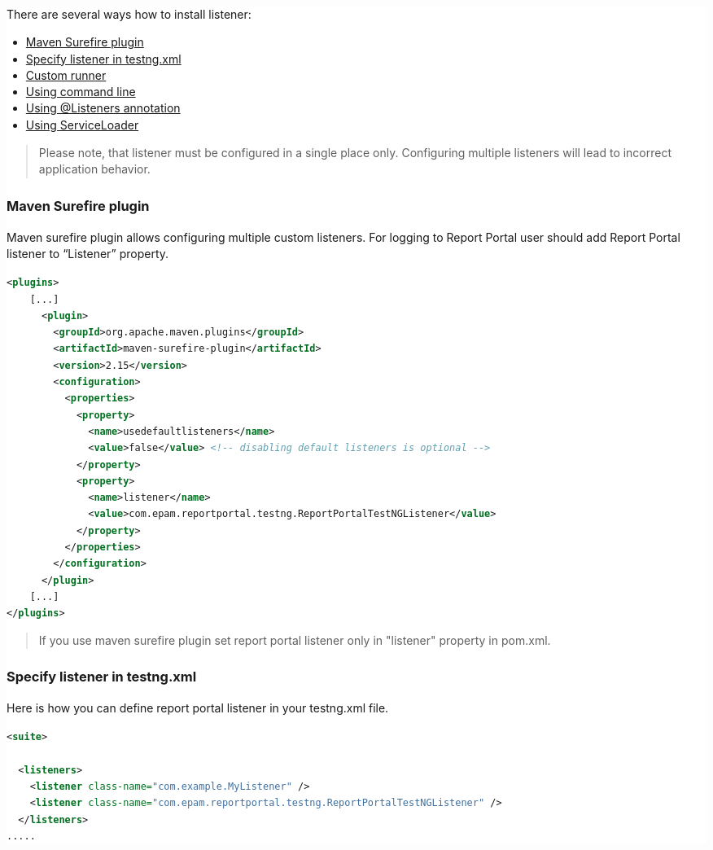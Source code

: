 There are several ways how to install listener:

- [Maven Surefire plugin](https://github.com/reportportal/agent-java-testNG#maven-surefire-plugin)
- [Specify listener in testng.xml](https://github.com/reportportal/agent-java-testNG#specify-listener-in-testngxml)
- [Custom runner](https://github.com/reportportal/agent-java-testNG#custom-runner)
- [Using command line](https://github.com/reportportal/agent-java-testNG#using-command-line)
- [Using \@Listeners annotation](https://github.com/reportportal/agent-java-testNG#using-listeners-annotation)
- [Using ServiceLoader](https://github.com/reportportal/agent-java-testNG#using-serviceloader)

> Please note, that listener must be configured in a single place only.
> Configuring multiple listeners will lead to incorrect application behavior.

### Maven Surefire plugin

Maven surefire plugin allows configuring multiple custom listeners. For logging
to Report Portal user should add Report Portal listener to “Listener” property.

```xml
<plugins>
    [...]
      <plugin>
        <groupId>org.apache.maven.plugins</groupId>
        <artifactId>maven-surefire-plugin</artifactId>
        <version>2.15</version>
        <configuration>
          <properties>
            <property>
              <name>usedefaultlisteners</name>
              <value>false</value> <!-- disabling default listeners is optional -->
            </property>
            <property>
              <name>listener</name>
              <value>com.epam.reportportal.testng.ReportPortalTestNGListener</value>
            </property>
          </properties>
        </configuration>
      </plugin>
    [...]
</plugins>
```

>   If you use maven surefire plugin set report portal listener only in
>   "listener" property in pom.xml.

### Specify listener in testng.xml

Here is how you can define report portal listener in your testng.xml file.

```xml
<suite>
   
  <listeners>
    <listener class-name="com.example.MyListener" />
    <listener class-name="com.epam.reportportal.testng.ReportPortalTestNGListener" />
  </listeners>
.....
```
